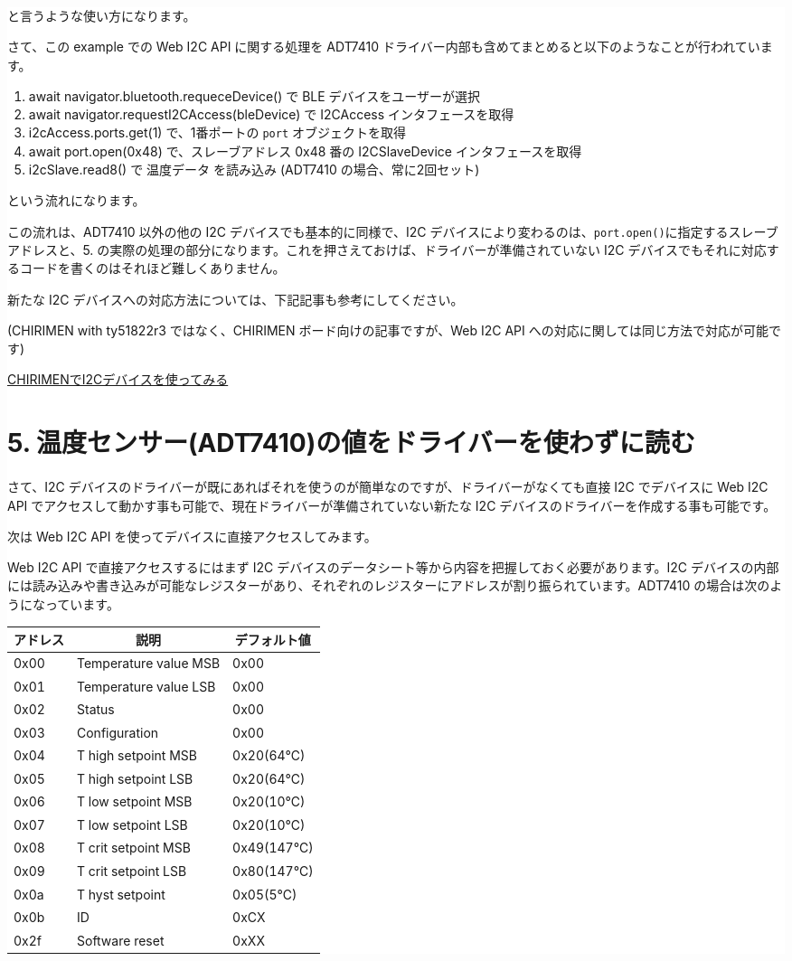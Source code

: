 と言うような使い方になります。

さて、この example での Web I2C API に関する処理を ADT7410 ドライバー内部も含めてまとめると以下のようなことが行われています。

1. await navigator.bluetooth.requeceDevice() で BLE デバイスをユーザーが選択
2. await navigator.requestI2CAccess(bleDevice) で I2CAccess インタフェースを取得
3. i2cAccess.ports.get(1) で、1番ポートの `port` オブジェクトを取得
4. await port.open(0x48) で、スレーブアドレス 0x48 番の I2CSlaveDevice インタフェースを取得
5. i2cSlave.read8() で 温度データ を読み込み (ADT7410 の場合、常に2回セット)

という流れになります。

この流れは、ADT7410 以外の他の I2C デバイスでも基本的に同様で、I2C デバイスにより変わるのは、`port.open()`に指定するスレーブアドレスと、5. の実際の処理の部分になります。これを押さえておけば、ドライバーが準備されていない I2C デバイスでもそれに対応するコードを書くのはそれほど難しくありません。

新たな I2C デバイスへの対応方法については、下記記事も参考にしてください。

(CHIRIMEN with ty51822r3 ではなく、CHIRIMEN ボード向けの記事ですが、Web I2C API への対応に関しては同じ方法で対応が可能です)

[CHIRIMENでI2Cデバイスを使ってみる](https://qiita.com/tadfmac/items/04257bfe982ba0f050bb)

# 5. 温度センサー(ADT7410)の値をドライバーを使わずに読む

さて、I2C デバイスのドライバーが既にあればそれを使うのが簡単なのですが、ドライバーがなくても直接 I2C でデバイスに Web I2C API でアクセスして動かす事も可能で、現在ドライバーが準備されていない新たな I2C デバイスのドライバーを作成する事も可能です。

次は Web I2C API を使ってデバイスに直接アクセスしてみます。

Web I2C API で直接アクセスするにはまず I2C デバイスのデータシート等から内容を把握しておく必要があります。I2C デバイスの内部には読み込みや書き込みが可能なレジスターがあり、それぞれのレジスターにアドレスが割り振られています。ADT7410 の場合は次のようになっています。

| アドレス | 説明                  | デフォルト値 |
| -------- | --------------------- | ------------ |
| 0x00     | Temperature value MSB | 0x00         |
| 0x01     | Temperature value LSB | 0x00         |
| 0x02     | Status                | 0x00         |
| 0x03     | Configuration         | 0x00         |
| 0x04     | T high setpoint MSB   | 0x20(64℃)    |
| 0x05     | T high setpoint LSB   | 0x20(64℃)    |
| 0x06     | T low setpoint MSB    | 0x20(10℃)    |
| 0x07     | T low setpoint LSB    | 0x20(10℃)    |
| 0x08     | T crit setpoint MSB   | 0x49(147℃)   |
| 0x09     | T crit setpoint LSB   | 0x80(147℃)   |
| 0x0a     | T hyst setpoint       | 0x05(5℃)     |
| 0x0b     | ID                    | 0xCX         |
| 0x2f     | Software reset        | 0xXX         |
